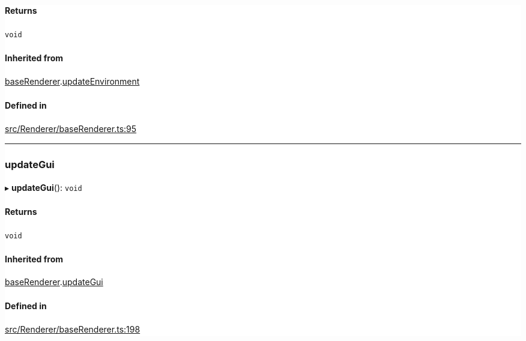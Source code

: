 #### Returns

`void`

#### Inherited from

[baseRenderer](Renderer_baseRenderer.baseRenderer.md).[updateEnvironment](Renderer_baseRenderer.baseRenderer.md#updateenvironment)

#### Defined in

[src/Renderer/baseRenderer.ts:95](https://github.com/LinkunGao/copper3d_visualisation/blob/9f197bb/src/Renderer/baseRenderer.ts#L95)

___

### updateGui

▸ **updateGui**(): `void`

#### Returns

`void`

#### Inherited from

[baseRenderer](Renderer_baseRenderer.baseRenderer.md).[updateGui](Renderer_baseRenderer.baseRenderer.md#updategui)

#### Defined in

[src/Renderer/baseRenderer.ts:198](https://github.com/LinkunGao/copper3d_visualisation/blob/9f197bb/src/Renderer/baseRenderer.ts#L198)
